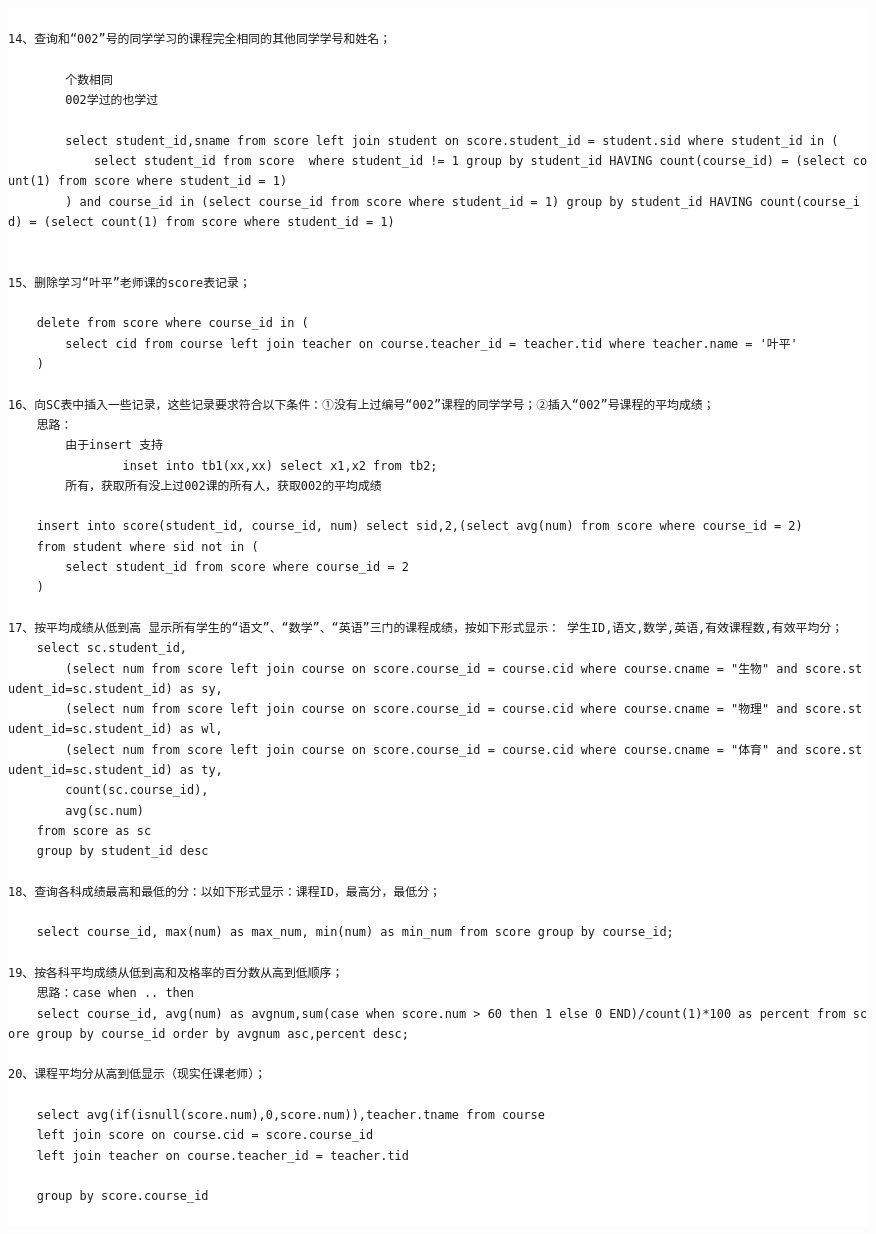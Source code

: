 ```
 
14、查询和“002”号的同学学习的课程完全相同的其他同学学号和姓名；
         
        个数相同
        002学过的也学过
 
        select student_id,sname from score left join student on score.student_id = student.sid where student_id in (
            select student_id from score  where student_id != 1 group by student_id HAVING count(course_id) = (select count(1) from score where student_id = 1)
        ) and course_id in (select course_id from score where student_id = 1) group by student_id HAVING count(course_id) = (select count(1) from score where student_id = 1)
 
 
15、删除学习“叶平”老师课的score表记录；
 
    delete from score where course_id in (
        select cid from course left join teacher on course.teacher_id = teacher.tid where teacher.name = '叶平'
    )
 
16、向SC表中插入一些记录，这些记录要求符合以下条件：①没有上过编号“002”课程的同学学号；②插入“002”号课程的平均成绩；
    思路：
        由于insert 支持 
                inset into tb1(xx,xx) select x1,x2 from tb2;
        所有，获取所有没上过002课的所有人，获取002的平均成绩
 
    insert into score(student_id, course_id, num) select sid,2,(select avg(num) from score where course_id = 2)
    from student where sid not in (
        select student_id from score where course_id = 2
    )
     
17、按平均成绩从低到高 显示所有学生的“语文”、“数学”、“英语”三门的课程成绩，按如下形式显示： 学生ID,语文,数学,英语,有效课程数,有效平均分；
    select sc.student_id,
        (select num from score left join course on score.course_id = course.cid where course.cname = "生物" and score.student_id=sc.student_id) as sy,
        (select num from score left join course on score.course_id = course.cid where course.cname = "物理" and score.student_id=sc.student_id) as wl,
        (select num from score left join course on score.course_id = course.cid where course.cname = "体育" and score.student_id=sc.student_id) as ty,
        count(sc.course_id),
        avg(sc.num)
    from score as sc
    group by student_id desc        
 
18、查询各科成绩最高和最低的分：以如下形式显示：课程ID，最高分，最低分；
     
    select course_id, max(num) as max_num, min(num) as min_num from score group by course_id;
 
19、按各科平均成绩从低到高和及格率的百分数从高到低顺序；
    思路：case when .. then
    select course_id, avg(num) as avgnum,sum(case when score.num > 60 then 1 else 0 END)/count(1)*100 as percent from score group by course_id order by avgnum asc,percent desc;
 
20、课程平均分从高到低显示（现实任课老师）；
 
    select avg(if(isnull(score.num),0,score.num)),teacher.tname from course
    left join score on course.cid = score.course_id
    left join teacher on course.teacher_id = teacher.tid
 
    group by score.course_id
 
```
